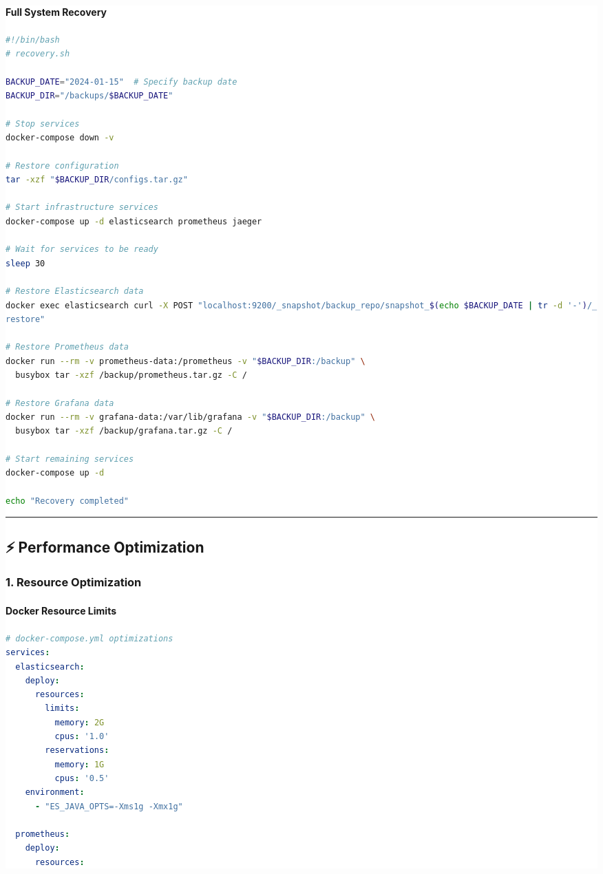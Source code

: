 #### Full System Recovery
```bash
#!/bin/bash
# recovery.sh

BACKUP_DATE="2024-01-15"  # Specify backup date
BACKUP_DIR="/backups/$BACKUP_DATE"

# Stop services
docker-compose down -v

# Restore configuration
tar -xzf "$BACKUP_DIR/configs.tar.gz"

# Start infrastructure services
docker-compose up -d elasticsearch prometheus jaeger

# Wait for services to be ready
sleep 30

# Restore Elasticsearch data
docker exec elasticsearch curl -X POST "localhost:9200/_snapshot/backup_repo/snapshot_$(echo $BACKUP_DATE | tr -d '-')/_restore"

# Restore Prometheus data
docker run --rm -v prometheus-data:/prometheus -v "$BACKUP_DIR:/backup" \
  busybox tar -xzf /backup/prometheus.tar.gz -C /

# Restore Grafana data
docker run --rm -v grafana-data:/var/lib/grafana -v "$BACKUP_DIR:/backup" \
  busybox tar -xzf /backup/grafana.tar.gz -C /

# Start remaining services
docker-compose up -d

echo "Recovery completed"
```

---

## ⚡ Performance Optimization

### 1. Resource Optimization

#### Docker Resource Limits
```yaml
# docker-compose.yml optimizations
services:
  elasticsearch:
    deploy:
      resources:
        limits:
          memory: 2G
          cpus: '1.0'
        reservations:
          memory: 1G
          cpus: '0.5'
    environment:
      - "ES_JAVA_OPTS=-Xms1g -Xmx1g"

  prometheus:
    deploy:
      resources:
```